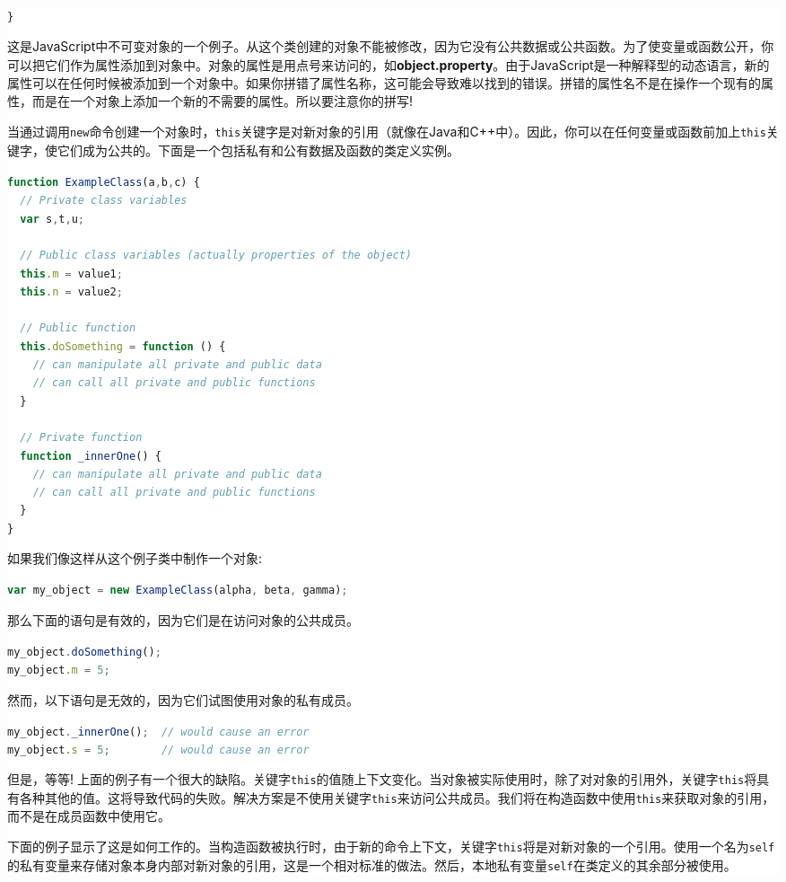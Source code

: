 ```js
}
```

这是JavaScript中不可变对象的一个例子。从这个类创建的对象不能被修改，因为它没有公共数据或公共函数。为了使变量或函数公开，你可以把它们作为属性添加到对象中。对象的属性是用点号来访问的，如**object.property**。由于JavaScript是一种解释型的动态语言，新的属性可以在任何时候被添加到一个对象中。如果你拼错了属性名称，这可能会导致难以找到的错误。拼错的属性名不是在操作一个现有的属性，而是在一个对象上添加一个新的不需要的属性。所以要注意你的拼写!

当通过调用`new`命令创建一个对象时，`this`关键字是对新对象的引用（就像在Java和C++中）。因此，你可以在任何变量或函数前加上`this`关键字，使它们成为公共的。下面是一个包括私有和公有数据及函数的类定义实例。

```js
function ExampleClass(a,b,c) {
  // Private class variables
  var s,t,u;

  // Public class variables (actually properties of the object)
  this.m = value1;
  this.n = value2;

  // Public function
  this.doSomething = function () {
    // can manipulate all private and public data
    // can call all private and public functions
  }

  // Private function
  function _innerOne() {
    // can manipulate all private and public data
    // can call all private and public functions
  }
}
```

如果我们像这样从这个例子类中制作一个对象:
```js
var my_object = new ExampleClass(alpha, beta, gamma);
```

那么下面的语句是有效的，因为它们是在访问对象的公共成员。
```js
my_object.doSomething();
my_object.m = 5;
```

然而，以下语句是无效的，因为它们试图使用对象的私有成员。
```js
my_object._innerOne();  // would cause an error
my_object.s = 5;        // would cause an error
```

但是，等等! 上面的例子有一个很大的缺陷。关键字`this`的值随上下文变化。当对象被实际使用时，除了对对象的引用外，关键字`this`将具有各种其他的值。这将导致代码的失败。解决方案是不使用关键字`this`来访问公共成员。我们将在构造函数中使用`this`来获取对象的引用，而不是在成员函数中使用它。

下面的例子显示了这是如何工作的。当构造函数被执行时，由于新的命令上下文，关键字`this`将是对新对象的一个引用。使用一个名为`self`的私有变量来存储对象本身内部对新对象的引用，这是一个相对标准的做法。然后，本地私有变量`self`在类定义的其余部分被使用。

